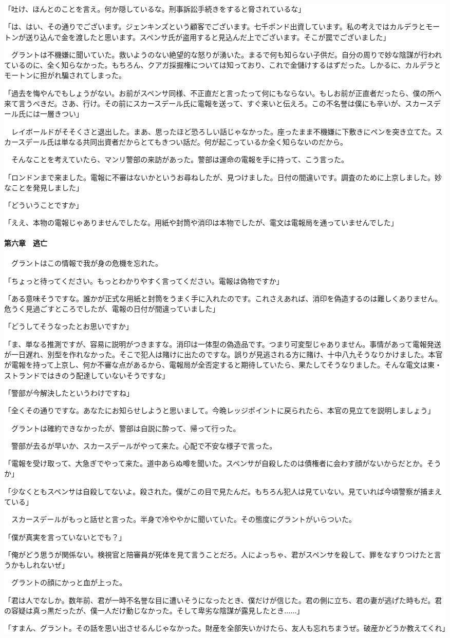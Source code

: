 「吐け、ほんとのことを言え。何か隠しているな。刑事訴訟手続きをすると脅されているな」

「は、はい、その通りでございます。ジェンキンズという顧客でございます。七千ポンド出資しています。私の考えではカルデラとモートンが送り込んで金を渡したと思います。スペンサ氏が盗用すると見込んだ上でございます。そこが罠でございました」

　グラントは不機嫌に聞いていた。救いようのない絶望的な怒りが湧いた。まるで何も知らない子供だ。自分の周りで妙な陰謀が行われているのに、全く知らなかった。もちろん、クアガ採掘権については知っており、これで金儲けするはずだった。しかるに、カルデラとモートンに担がれ騙されてしまった。

「過去を悔やんでもしょうがない。お前がスペンサ同様、不正直だと言ったって何にもならない。もしお前が正直者だったら、僕の所へ来て言うべきだ。さあ、行け。その前にスカースデール氏に電報を送って、すぐ来いと伝えろ。この不名誉は僕にも辛いが、スカースデール氏には一層きつい」

　レイボールドがそそくさと退出した。まあ、思ったほど恐ろしい話じゃなかった。座ったまま不機嫌に下敷きにペンを突き立てた。スカースデール氏は単なる共同出資者だからとてもきつい話だ。何が起こっているか全く知らないのだから。

　そんなことを考えていたら、マンリ警部の来訪があった。警部は運命の電報を手に持って、こう言った。

「ロンドンまで来ました。電報に不審はないかというお尋ねしたが、見つけました。日付の間違いです。調査のために上京しました。妙なことを発見しました」

「どういうことですか」

「ええ、本物の電報じゃありませんでしたな。用紙や封筒や消印は本物でしたが、電文は電報局を通っていませんでした」



#### 第六章　逃亡



　グラントはこの情報で我が身の危機を忘れた。

「ちょっと待ってください。もっとわかりやすく言ってください。電報は偽物ですか」

「ある意味そうですな。誰かが正式な用紙と封筒をうまく手に入れたのです。これさえあれば、消印を偽造するのは難しくありません。危うく見過ごすところでしたが、電報の日付が間違っていました」

「どうしてそうなったとお思いですか」

「ま、単なる推測ですが、容易に説明がつきますな。消印は一体型の偽造品です。つまり可変型じゃありません。事情があって電報発送が一日遅れ、別型を作れなかった。そこで犯人は賭けに出たのですな。誤りが見逃される方に賭け、十中八九そうなりかけました。本官が電報を持って上京し、何か不審な点があるから、電報局が全否定すると期待していたら、果たしてそうなりました。そんな電文は東・ストランドではきのう配達していないそうですな」

「警部が今解決したというわけですね」

「全くその通りですな。あなたにお知らせしようと思いまして。今晩レッジポイントに戻られたら、本官の見立てを説明しましょう」

　グラントは確約できなかったが、警部は自説に酔って、帰って行った。

　警部が去るが早いか、スカースデールがやって来た。心配で不安な様子で言った。

「電報を受け取って、大急ぎでやって来た。道中あらぬ噂を聞いた。スペンサが自殺したのは債権者に会わす顔がないからだとか。そうか」

「少なくともスペンサは自殺してないよ。殺された。僕がこの目で見たんだ。もちろん犯人は見ていない。見ていれば今頃警察が捕まえている」

　スカースデールがもっと話せと言った。半身で冷ややかに聞いていた。その態度にグラントがいらついた。

「僕が真実を言っていないとでも？」

「俺がどう思うが関係ない。検視官と陪審員が死体を見て言うことだろ。人によっちゃ、君がスペンサを殺して、罪をなすりつけたと言うかもしれないぜ」

　グラントの顔にかっと血が上った。

「君は人でなしか。数年前、君が一時不名誉な目に遭いそうになったとき、僕だけが信じた。君の側に立ち、君の妻が逃げた時もだ。君の容疑は真っ黒だったが、僕一人だけ動じなかった。そして卑劣な陰謀が露見したとき……」

「すまん、グラント。その話を思い出させるんじゃなかった。財産を全部失いかけたら、友人も忘れちまうぜ。破産かどうか教えてくれ」
